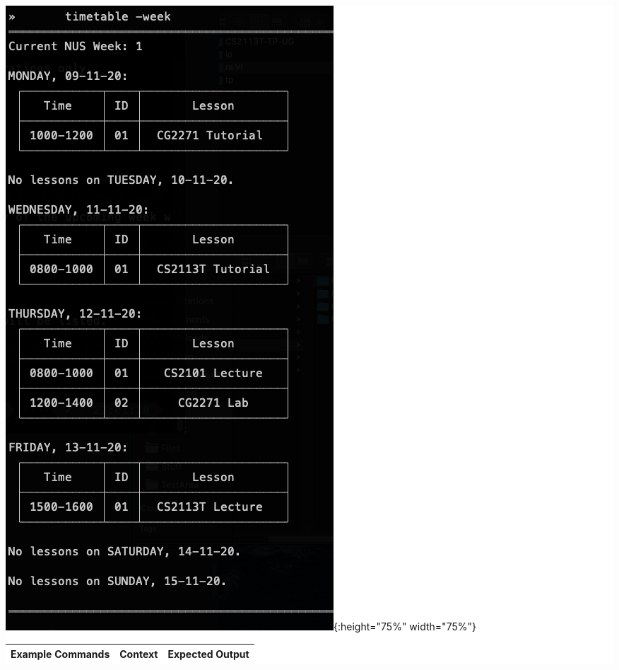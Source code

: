 ![Timetable before filter](images/timetablefilter/1.png){:height="75%" width="75%"}

|Example Commands|Context|Expected Output|
|--------------|----------|--------------|